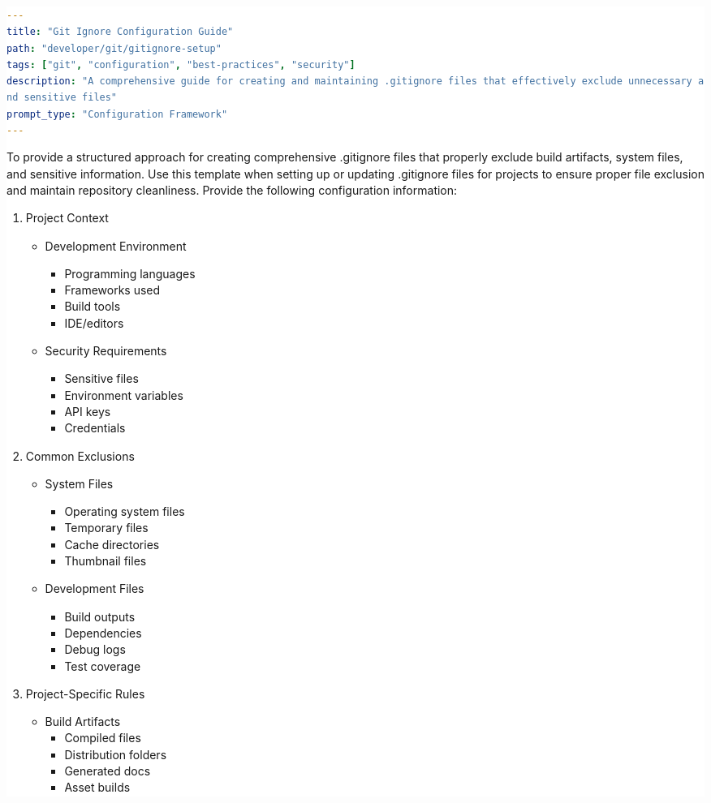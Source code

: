 ```yaml
---
title: "Git Ignore Configuration Guide"
path: "developer/git/gitignore-setup"
tags: ["git", "configuration", "best-practices", "security"]
description: "A comprehensive guide for creating and maintaining .gitignore files that effectively exclude unnecessary and sensitive files"
prompt_type: "Configuration Framework"
---
```


<purpose>
To provide a structured approach for creating comprehensive .gitignore files that properly exclude build artifacts, system files, and sensitive information.
</purpose>

<context>
Use this template when setting up or updating .gitignore files for projects to ensure proper file exclusion and maintain repository cleanliness.
</context>

<instructions>
Provide the following configuration information:

1. Project Context
   - Development Environment
     * Programming languages
     * Frameworks used
     * Build tools
     * IDE/editors

   - Security Requirements
     * Sensitive files
     * Environment variables
     * API keys
     * Credentials

2. Common Exclusions
   - System Files
     * Operating system files
     * Temporary files
     * Cache directories
     * Thumbnail files

   - Development Files
     * Build outputs
     * Dependencies
     * Debug logs
     * Test coverage

3. Project-Specific Rules
   - Build Artifacts
     * Compiled files
     * Distribution folders
     * Generated docs
     * Asset builds
